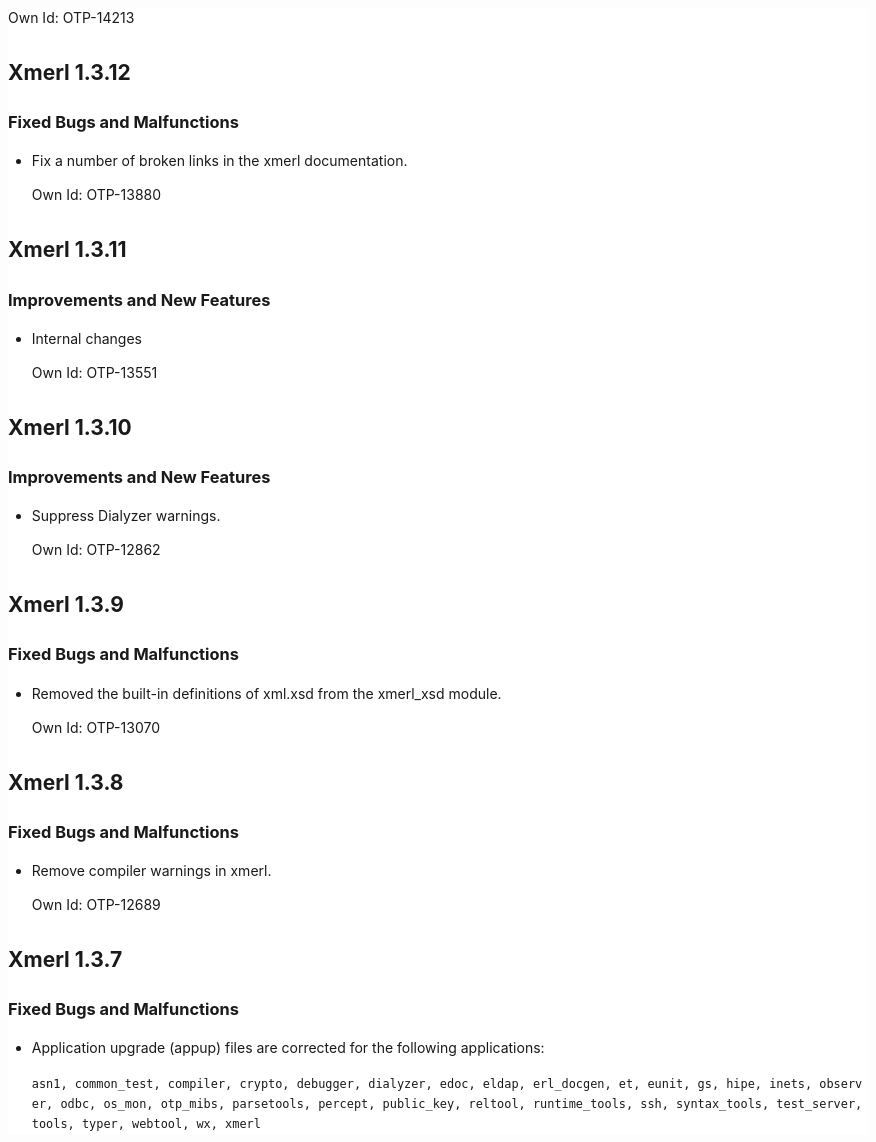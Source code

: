   Own Id: OTP-14213

## Xmerl 1.3.12

### Fixed Bugs and Malfunctions

* Fix a number of broken links in the xmerl documentation.

  Own Id: OTP-13880

## Xmerl 1.3.11

### Improvements and New Features

* Internal changes

  Own Id: OTP-13551

## Xmerl 1.3.10

### Improvements and New Features

* Suppress Dialyzer warnings.

  Own Id: OTP-12862

## Xmerl 1.3.9

### Fixed Bugs and Malfunctions

* Removed the built-in definitions of xml.xsd from the xmerl_xsd module.

  Own Id: OTP-13070

## Xmerl 1.3.8

### Fixed Bugs and Malfunctions

* Remove compiler warnings in xmerl.

  Own Id: OTP-12689

## Xmerl 1.3.7

### Fixed Bugs and Malfunctions

* Application upgrade (appup) files are corrected for the following applications:

  `asn1, common_test, compiler, crypto, debugger, dialyzer, edoc, eldap, erl_docgen, et, eunit, gs, hipe, inets, observer, odbc, os_mon, otp_mibs, parsetools, percept, public_key, reltool, runtime_tools, ssh, syntax_tools, test_server, tools, typer, webtool, wx, xmerl`

